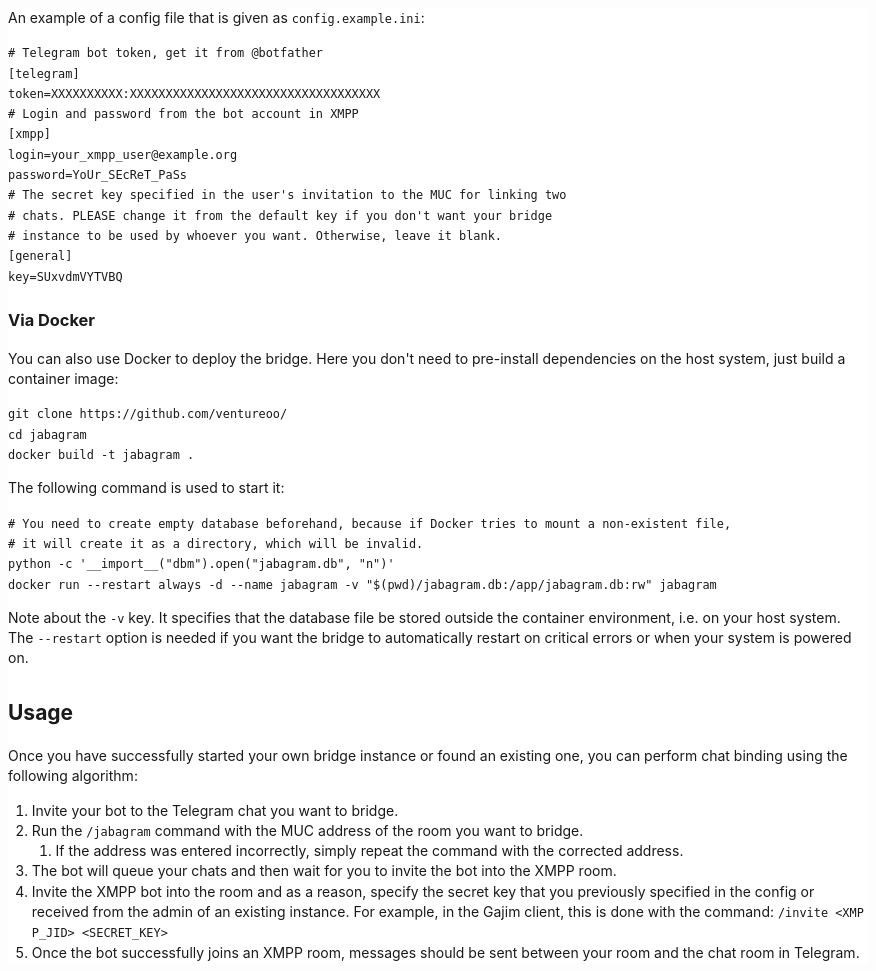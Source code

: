 An example of a config file that is given as ``config.example.ini``:

```
# Telegram bot token, get it from @botfather
[telegram]
token=XXXXXXXXXX:XXXXXXXXXXXXXXXXXXXXXXXXXXXXXXXXXXX
# Login and password from the bot account in XMPP
[xmpp]
login=your_xmpp_user@example.org
password=YoUr_SEcReT_PaSs
# The secret key specified in the user's invitation to the MUC for linking two
# chats. PLEASE change it from the default key if you don't want your bridge
# instance to be used by whoever you want. Otherwise, leave it blank.
[general]
key=SUxvdmVYTVBQ
```

### Via Docker

You can also use Docker to deploy the bridge. Here you don't need to
pre-install dependencies on the host system, just build a container image:

```
git clone https://github.com/ventureoo/
cd jabagram
docker build -t jabagram .
```

The following command is used to start it:

```
# You need to create empty database beforehand, because if Docker tries to mount a non-existent file,
# it will create it as a directory, which will be invalid.
python -c '__import__("dbm").open("jabagram.db", "n")'
docker run --restart always -d --name jabagram -v "$(pwd)/jabagram.db:/app/jabagram.db:rw" jabagram
```

Note about the ``-v`` key. It specifies that the database file be stored
outside the container environment, i.e. on your host system. The ``--restart``
option is needed if you want the bridge to automatically restart on critical
errors or when your system is powered on.

## Usage

Once you have successfully started your own bridge instance or found an
existing one, you can perform chat binding using the following algorithm:

1. Invite your bot to the Telegram chat you want to bridge.
2. Run the ``/jabagram`` command with the MUC address of the room you want to
   bridge.
   1. If the address was entered incorrectly, simply repeat the command with
      the corrected address.
3. The bot will queue your chats and then wait for you to invite the bot into
   the XMPP room.
4. Invite the XMPP bot into the room and as a reason, specify the secret key
   that you previously specified in the config or received from the admin of an
   existing instance. For example, in the Gajim client, this is done with the
   command: ``/invite <XMPP_JID> <SECRET_KEY>``
5. Once the bot successfully joins an XMPP room, messages should be sent
   between your room and the chat room in Telegram.
